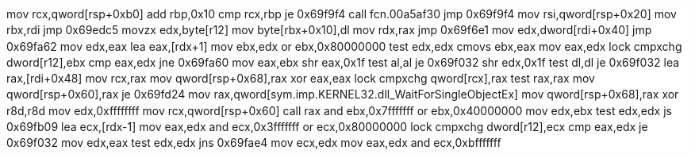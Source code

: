 mov rcx,qword[rsp+0xb0]
add rbp,0x10
cmp rcx,rbp
je 0x69f9f4
call fcn.00a5af30
jmp 0x69f9f4
mov rsi,qword[rsp+0x20]
mov rbx,rdi
jmp 0x69edc5
movzx edx,byte[r12]
mov byte[rbx+0x10],dl
mov rdx,rax
jmp 0x69f6e1
mov edx,dword[rdi+0x40]
jmp 0x69fa62
mov edx,eax
lea eax,[rdx+1]
mov ebx,edx
or ebx,0x80000000
test edx,edx
cmovs ebx,eax
mov eax,edx
lock cmpxchg dword[r12],ebx
cmp eax,edx
jne 0x69fa60
mov eax,ebx
shr eax,0x1f
test al,al
je 0x69f032
shr edx,0x1f
test dl,dl
je 0x69f032
lea rax,[rdi+0x48]
mov rcx,rax
mov qword[rsp+0x68],rax
xor eax,eax
lock cmpxchg qword[rcx],rax
test rax,rax
mov qword[rsp+0x60],rax
je 0x69fd24
mov rax,qword[sym.imp.KERNEL32.dll_WaitForSingleObjectEx]
mov qword[rsp+0x68],rax
xor r8d,r8d
mov edx,0xffffffff
mov rcx,qword[rsp+0x60]
call rax
and ebx,0x7fffffff
or ebx,0x40000000
mov edx,ebx
test edx,edx
js 0x69fb09
lea ecx,[rdx-1]
mov eax,edx
and ecx,0x3fffffff
or ecx,0x80000000
lock cmpxchg dword[r12],ecx
cmp eax,edx
je 0x69f032
mov edx,eax
test edx,edx
jns 0x69fae4
mov ecx,edx
mov eax,edx
and ecx,0xbfffffff

[similar_1_ref]: /report/fcn.00617220@a5905e3c253c25bbaf727a1a18fe8ed1
[similar_2_ref]: /report/fcn.005ba960@a5905e3c253c25bbaf727a1a18fe8ed1
[similar_3_ref]: /report/fcn.00674030@a5905e3c253c25bbaf727a1a18fe8ed1
[similar_4_ref]: /report/fcn.005f0650@a5905e3c253c25bbaf727a1a18fe8ed1
[similar_5_ref]: /report/fcn.005cbe30@a5905e3c253c25bbaf727a1a18fe8ed1
[virustotal_ref]: https://www.virustotal.com/gui/file/a5905e3c253c25bbaf727a1a18fe8ed1